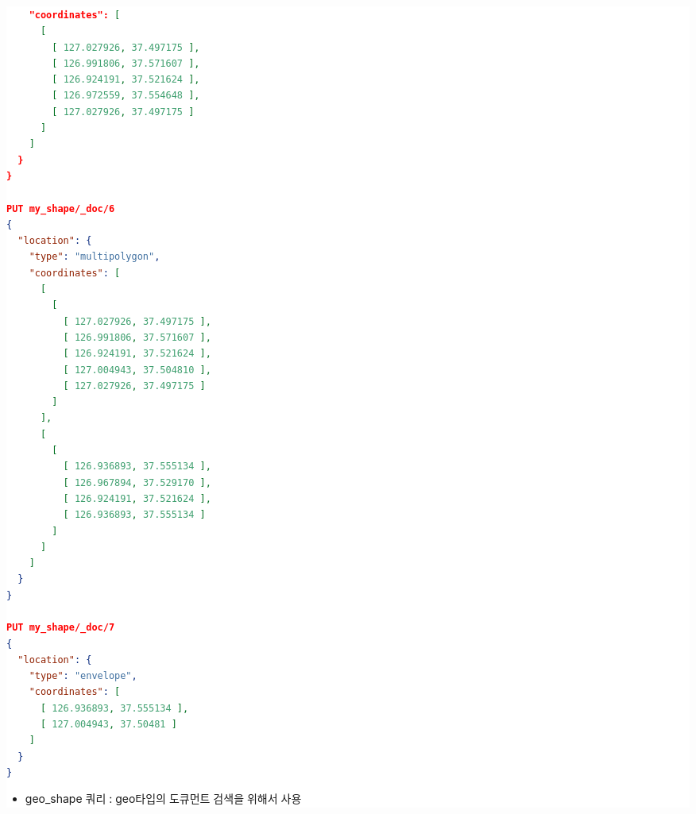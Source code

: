 ```json
    "coordinates": [
      [
        [ 127.027926, 37.497175 ],
        [ 126.991806, 37.571607 ],
        [ 126.924191, 37.521624 ],
        [ 126.972559, 37.554648 ],
        [ 127.027926, 37.497175 ]
      ]
    ]
  }
}

PUT my_shape/_doc/6
{
  "location": {
    "type": "multipolygon",
    "coordinates": [
      [
        [
          [ 127.027926, 37.497175 ],
          [ 126.991806, 37.571607 ],
          [ 126.924191, 37.521624 ],
          [ 127.004943, 37.504810 ],
          [ 127.027926, 37.497175 ]
        ]
      ],
      [
        [
          [ 126.936893, 37.555134 ],
          [ 126.967894, 37.529170 ],
          [ 126.924191, 37.521624 ],
          [ 126.936893, 37.555134 ]
        ]
      ]
    ]
  }
}

PUT my_shape/_doc/7
{
  "location": {
    "type": "envelope",
    "coordinates": [
      [ 126.936893, 37.555134 ],
      [ 127.004943, 37.50481 ]
    ]
  }
}
```

- geo_shape 쿼리 : geo타입의 도큐먼트 검색을 위해서 사용

